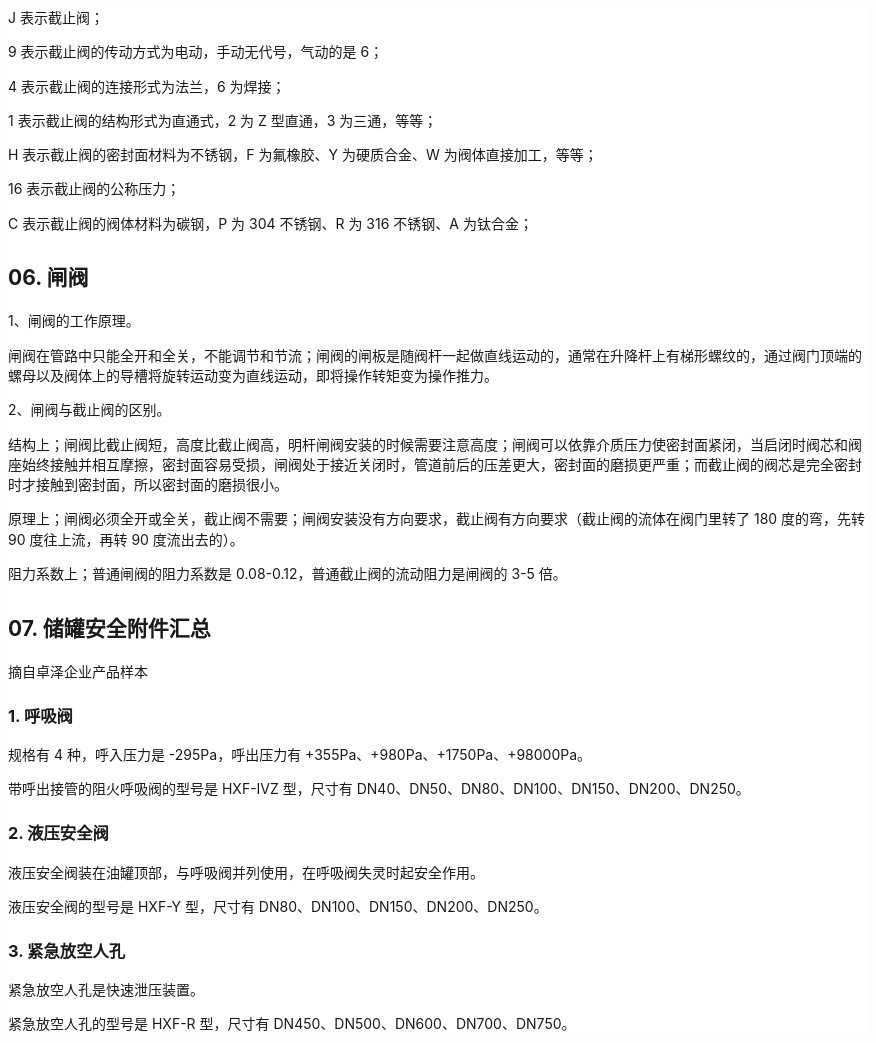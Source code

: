 J 表示截止阀；

9 表示截止阀的传动方式为电动，手动无代号，气动的是 6；

4 表示截止阀的连接形式为法兰，6 为焊接；

1 表示截止阀的结构形式为直通式，2 为 Z 型直通，3 为三通，等等；

H 表示截止阀的密封面材料为不锈钢，F 为氟橡胶、Y 为硬质合金、W 为阀体直接加工，等等；

16 表示截止阀的公称压力；

C 表示截止阀的阀体材料为碳钢，P 为 304 不锈钢、R 为 316 不锈钢、A 为钛合金；

## 06. 闸阀

1、闸阀的工作原理。

闸阀在管路中只能全开和全关，不能调节和节流；闸阀的闸板是随阀杆一起做直线运动的，通常在升降杆上有梯形螺纹的，通过阀门顶端的螺母以及阀体上的导槽将旋转运动变为直线运动，即将操作转矩变为操作推力。

2、闸阀与截止阀的区别。

结构上；闸阀比截止阀短，高度比截止阀高，明杆闸阀安装的时候需要注意高度；闸阀可以依靠介质压力使密封面紧闭，当启闭时阀芯和阀座始终接触并相互摩擦，密封面容易受损，闸阀处于接近关闭时，管道前后的压差更大，密封面的磨损更严重；而截止阀的阀芯是完全密封时才接触到密封面，所以密封面的磨损很小。

原理上；闸阀必须全开或全关，截止阀不需要；闸阀安装没有方向要求，截止阀有方向要求（截止阀的流体在阀门里转了 180 度的弯，先转 90 度往上流，再转 90 度流出去的）。

阻力系数上；普通闸阀的阻力系数是 0.08-0.12，普通截止阀的流动阻力是闸阀的 3-5 倍。

## 07. 储罐安全附件汇总

摘自卓泽企业产品样本

### 1. 呼吸阀

规格有 4 种，呼入压力是 -295Pa，呼出压力有 +355Pa、+980Pa、+1750Pa、+98000Pa。

带呼出接管的阻火呼吸阀的型号是 HXF-IVZ 型，尺寸有 DN40、DN50、DN80、DN100、DN150、DN200、DN250。

### 2. 液压安全阀

液压安全阀装在油罐顶部，与呼吸阀并列使用，在呼吸阀失灵时起安全作用。

液压安全阀的型号是 HXF-Y 型，尺寸有 DN80、DN100、DN150、DN200、DN250。

### 3. 紧急放空人孔

紧急放空人孔是快速泄压装置。

紧急放空人孔的型号是 HXF-R 型，尺寸有 DN450、DN500、DN600、DN700、DN750。



